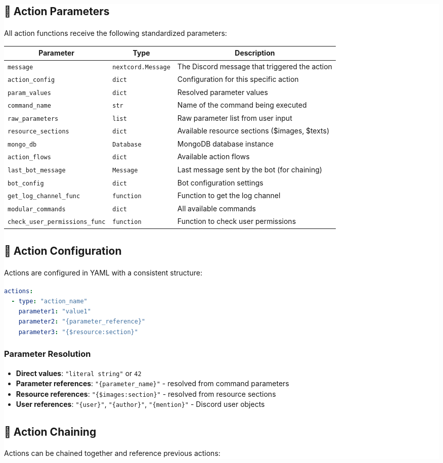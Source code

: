 ## 🔧 Action Parameters

All action functions receive the following standardized parameters:

| Parameter | Type | Description |
|-----------|------|-------------|
| `message` | `nextcord.Message` | The Discord message that triggered the action |
| `action_config` | `dict` | Configuration for this specific action |
| `param_values` | `dict` | Resolved parameter values |
| `command_name` | `str` | Name of the command being executed |
| `raw_parameters` | `list` | Raw parameter list from user input |
| `resource_sections` | `dict` | Available resource sections ($images, $texts) |
| `mongo_db` | `Database` | MongoDB database instance |
| `action_flows` | `dict` | Available action flows |
| `last_bot_message` | `Message` | Last message sent by the bot (for chaining) |
| `bot_config` | `dict` | Bot configuration settings |
| `get_log_channel_func` | `function` | Function to get the log channel |
| `modular_commands` | `dict` | All available commands |
| `check_user_permissions_func` | `function` | Function to check user permissions |

## 📝 Action Configuration

Actions are configured in YAML with a consistent structure:

```yaml
actions:
  - type: "action_name"
    parameter1: "value1"
    parameter2: "{parameter_reference}"
    parameter3: "{$resource:section}"
```

### Parameter Resolution

- **Direct values**: `"literal string"` or `42`
- **Parameter references**: `"{parameter_name}"` - resolved from command parameters
- **Resource references**: `"{$images:section}"` - resolved from resource sections
- **User references**: `"{user}"`, `"{author}"`, `"{mention}"` - Discord user objects

## 🔄 Action Chaining

Actions can be chained together and reference previous actions:
